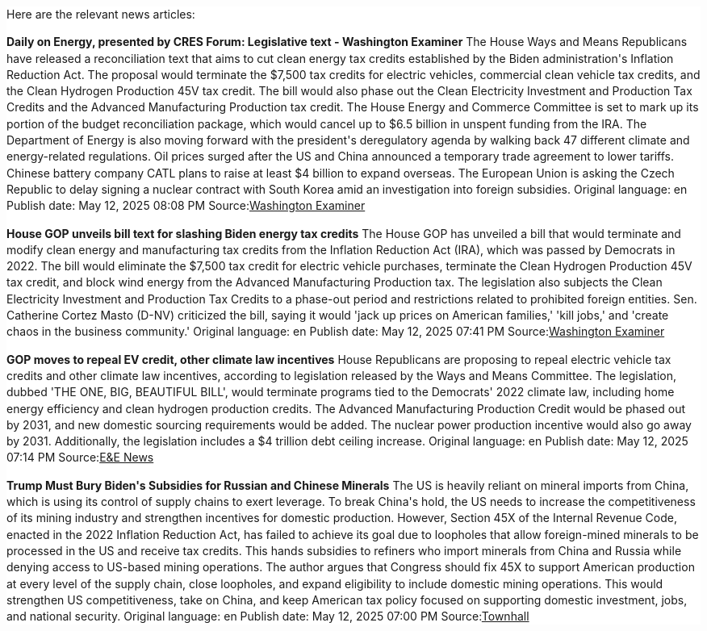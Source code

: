 Here are the relevant news articles:

**Daily on Energy, presented by CRES Forum: Legislative text - Washington Examiner**
The House Ways and Means Republicans have released a reconciliation text that aims to cut clean energy tax credits established by the Biden administration's Inflation Reduction Act. The proposal would terminate the $7,500 tax credits for electric vehicles, commercial clean vehicle tax credits, and the Clean Hydrogen Production 45V tax credit. The bill would also phase out the Clean Electricity Investment and Production Tax Credits and the Advanced Manufacturing Production tax credit. The House Energy and Commerce Committee is set to mark up its portion of the budget reconciliation package, which would cancel up to $6.5 billion in unspent funding from the IRA. The Department of Energy is also moving forward with the president's deregulatory agenda by walking back 47 different climate and energy-related regulations. Oil prices surged after the US and China announced a temporary trade agreement to lower tariffs. Chinese battery company CATL plans to raise at least $4 billion to expand overseas. The European Union is asking the Czech Republic to delay signing a nuclear contract with South Korea amid an investigation into foreign subsidies.
Original language: en
Publish date: May 12, 2025 08:08 PM
Source:[Washington Examiner](https://www.washingtonexaminer.com/daily-on-energy/3408809/daily-on-energy-legislative-text/)

**House GOP unveils bill text for slashing Biden energy tax credits**
The House GOP has unveiled a bill that would terminate and modify clean energy and manufacturing tax credits from the Inflation Reduction Act (IRA), which was passed by Democrats in 2022. The bill would eliminate the $7,500 tax credit for electric vehicle purchases, terminate the Clean Hydrogen Production 45V tax credit, and block wind energy from the Advanced Manufacturing Production tax. The legislation also subjects the Clean Electricity Investment and Production Tax Credits to a phase-out period and restrictions related to prohibited foreign entities. Sen. Catherine Cortez Masto (D-NV) criticized the bill, saying it would 'jack up prices on American families,' 'kill jobs,' and 'create chaos in the business community.' 
Original language: en
Publish date: May 12, 2025 07:41 PM
Source:[Washington Examiner](https://www.washingtonexaminer.com/policy/energy-and-environment/3408428/house-gop-bill-text-slashing-biden-energy-tax-credits/)

**GOP moves to repeal EV credit, other climate law incentives**
House Republicans are proposing to repeal electric vehicle tax credits and other climate law incentives, according to legislation released by the Ways and Means Committee. The legislation, dubbed 'THE ONE, BIG, BEAUTIFUL BILL', would terminate programs tied to the Democrats' 2022 climate law, including home energy efficiency and clean hydrogen production credits. The Advanced Manufacturing Production Credit would be phased out by 2031, and new domestic sourcing requirements would be added. The nuclear power production incentive would also go away by 2031. Additionally, the legislation includes a $4 trillion debt ceiling increase.
Original language: en
Publish date: May 12, 2025 07:14 PM
Source:[E&E News](https://www.eenews.net/articles/gop-moves-to-repeal-ev-credit-other-climate-law-incentives/)

**Trump Must Bury Biden's Subsidies for Russian and Chinese Minerals**
The US is heavily reliant on mineral imports from China, which is using its control of supply chains to exert leverage. To break China's hold, the US needs to increase the competitiveness of its mining industry and strengthen incentives for domestic production. However, Section 45X of the Internal Revenue Code, enacted in the 2022 Inflation Reduction Act, has failed to achieve its goal due to loopholes that allow foreign-mined minerals to be processed in the US and receive tax credits. This hands subsidies to refiners who import minerals from China and Russia while denying access to US-based mining operations. The author argues that Congress should fix 45X to support American production at every level of the supply chain, close loopholes, and expand eligibility to include domestic mining operations. This would strengthen US competitiveness, take on China, and keep American tax policy focused on supporting domestic investment, jobs, and national security.
Original language: en
Publish date: May 12, 2025 07:00 PM
Source:[Townhall](https://townhall.com/columnists/jeff-ryer/2025/05/12/trump-must-bury-bidens-subsidies-for-russian-and-chinese-minerals-n2656927)
